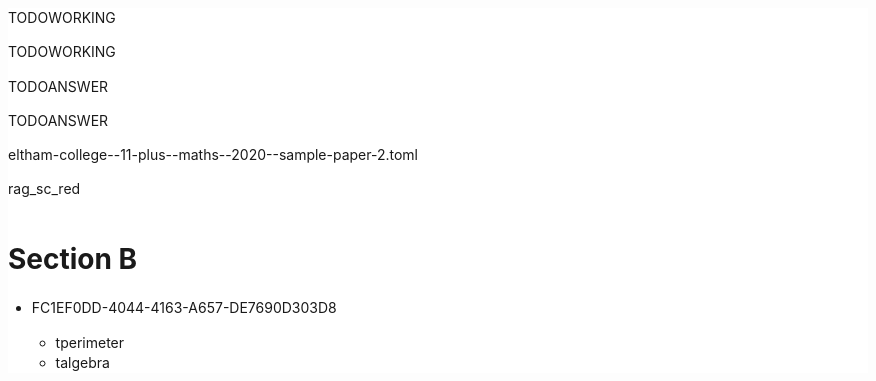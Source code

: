 </div>
<div class='workings'>
<div class='working'>

TODOWORKING

</div>
<div class='working'>

TODOWORKING

</div>
</div>
<div class='answers'>
<div class='answer'>

TODOANSWER

</div>
<div class='answer'>

TODOANSWER

</div>
</div>

<div class='papername'>
<p>eltham-college--11-plus--maths--2020--sample-paper-2.toml</p>
</div>
<div class='rag'>
<p>rag_sc_red</p>
</div>
</div>
</li>
</ul>

# Section B
<ul class='question TODO'>
<li>
<div class='question_envelope rag_sc_red question'>
<div class='uuid'>
<p>FC1EF0DD-4044-4163-A657-DE7690D303D8</p>
</div>
<div class='topics'>
<ul>
<li>
tperimeter
</li>
<li>
talgebra
</li>
</ul>
</div>
<div class='question question'>
